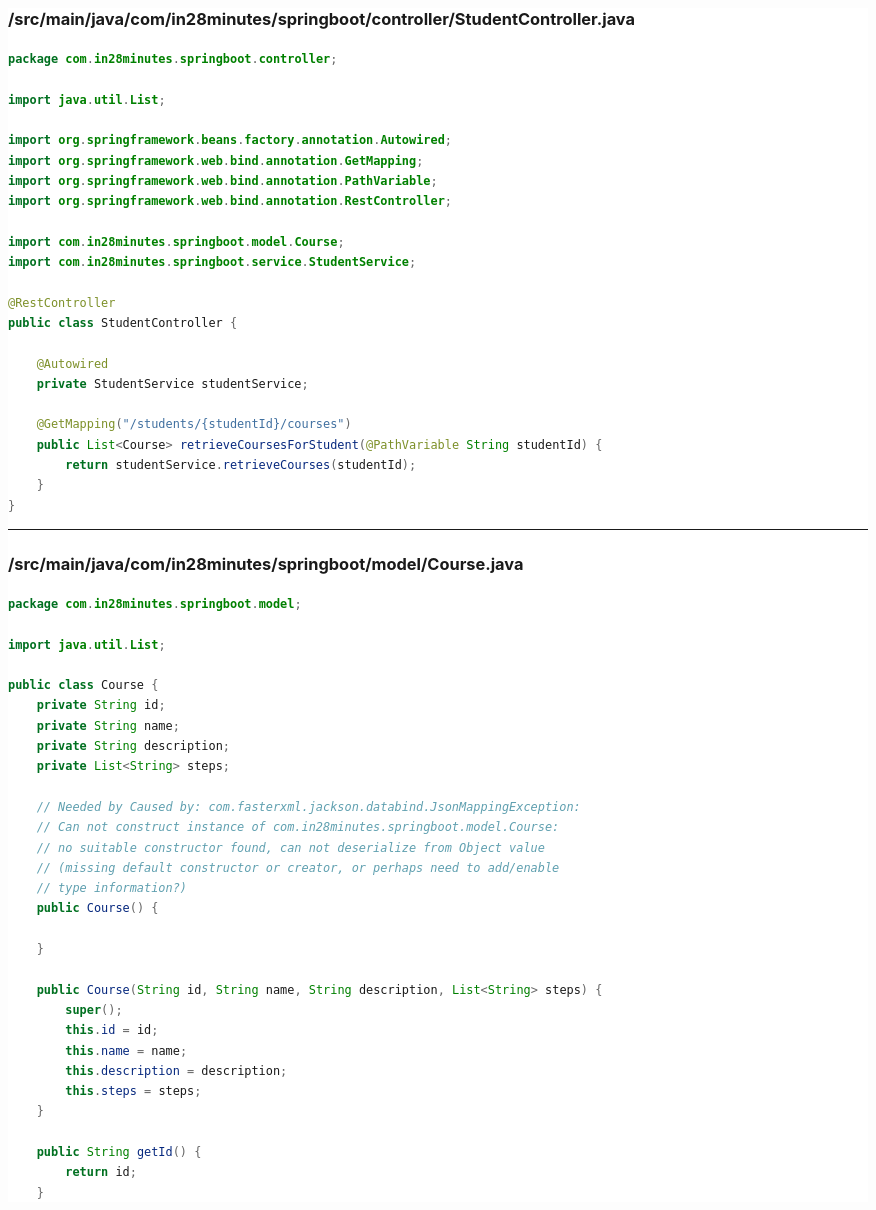 ### /src/main/java/com/in28minutes/springboot/controller/StudentController.java

```java
package com.in28minutes.springboot.controller;

import java.util.List;

import org.springframework.beans.factory.annotation.Autowired;
import org.springframework.web.bind.annotation.GetMapping;
import org.springframework.web.bind.annotation.PathVariable;
import org.springframework.web.bind.annotation.RestController;

import com.in28minutes.springboot.model.Course;
import com.in28minutes.springboot.service.StudentService;

@RestController
public class StudentController {

	@Autowired
	private StudentService studentService;

	@GetMapping("/students/{studentId}/courses")
	public List<Course> retrieveCoursesForStudent(@PathVariable String studentId) {
		return studentService.retrieveCourses(studentId);
	}
}
```
---

### /src/main/java/com/in28minutes/springboot/model/Course.java

```java
package com.in28minutes.springboot.model;

import java.util.List;

public class Course {
	private String id;
	private String name;
	private String description;
	private List<String> steps;

	// Needed by Caused by: com.fasterxml.jackson.databind.JsonMappingException:
	// Can not construct instance of com.in28minutes.springboot.model.Course:
	// no suitable constructor found, can not deserialize from Object value
	// (missing default constructor or creator, or perhaps need to add/enable
	// type information?)
	public Course() {

	}

	public Course(String id, String name, String description, List<String> steps) {
		super();
		this.id = id;
		this.name = name;
		this.description = description;
		this.steps = steps;
	}

	public String getId() {
		return id;
	}
```